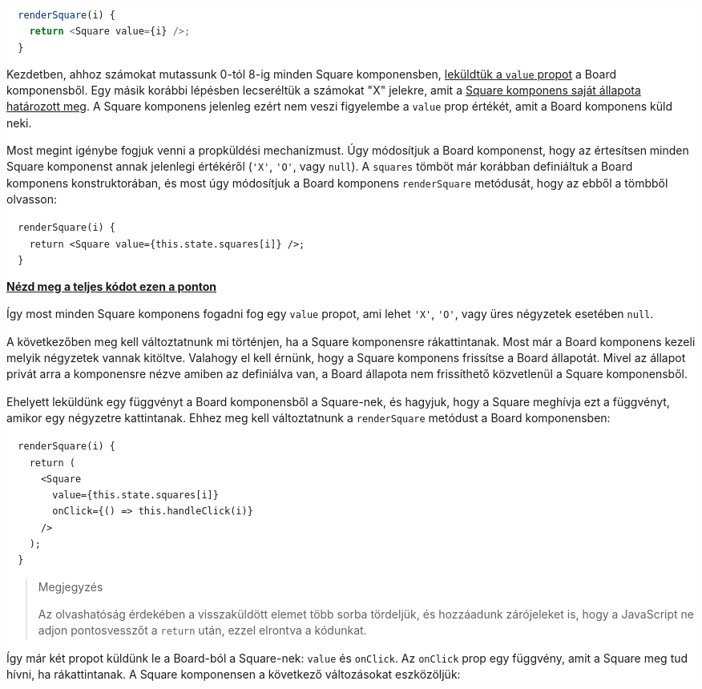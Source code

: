 ```javascript
  renderSquare(i) {
    return <Square value={i} />;
  }
```

Kezdetben, ahhoz számokat mutassunk 0-tól 8-ig minden Square komponensben, [leküldtük a `value` propot](#passing-data-through-props) a Board komponensből. Egy másik korábbi lépésben lecseréltük a számokat "X" jelekre, amit a [Square komponens saját állapota határozott meg](#making-an-interactive-component). A Square komponens jelenleg ezért nem veszi figyelembe a `value` prop értékét, amit a Board komponens küld neki.

Most megint igénybe fogjuk venni a propküldési mechanizmust. Úgy módosítjuk a Board komponenst, hogy az értesítsen minden Square komponenst annak jelenlegi értékéről (`'X'`, `'O'`, vagy `null`). A `squares` tömböt már korábban definiáltuk a Board komponens konstruktorában, és most úgy módosítjuk a Board komponens `renderSquare` metódusát, hogy az ebből a tömbből olvasson:

```javascript{2}
  renderSquare(i) {
    return <Square value={this.state.squares[i]} />;
  }
```

**[Nézd meg a teljes kódot ezen a ponton](https://codepen.io/gaearon/pen/gWWQPY?editors=0010)**

Így most minden Square komponens fogadni fog egy `value` propot, ami lehet `'X'`, `'O'`, vagy üres négyzetek esetében `null`.

A következőben meg kell változtatnunk mi történjen, ha a Square komponensre rákattintanak. Most már a Board komponens kezeli melyik négyzetek vannak kitöltve. Valahogy el kell érnünk, hogy a Square komponens frissítse a Board állapotát. Mivel az állapot privát arra a komponensre nézve amiben az definiálva van, a Board állapota nem frissíthető közvetlenül a Square komponensből.

Ehelyett leküldünk egy függvényt a Board komponensből a Square-nek, és hagyjuk, hogy a Square meghívja ezt a függvényt, amikor egy négyzetre kattintanak. Ehhez meg kell változtatnunk a `renderSquare` metódust a Board komponensben:

```javascript{5}
  renderSquare(i) {
    return (
      <Square
        value={this.state.squares[i]}
        onClick={() => this.handleClick(i)}
      />
    );
  }
```

>Megjegyzés
>
>Az olvashatóság érdekében a visszaküldött elemet több sorba tördeljük, és hozzáadunk zárójeleket is, hogy a JavaScript ne adjon pontosvesszőt a `return` után, ezzel elrontva a kódunkat.

Így már két propot küldünk le a Board-ból a Square-nek: `value` és `onClick`. Az `onClick` prop egy függvény, amit a Square meg tud hívni, ha rákattintanak. A Square komponensen a következő változásokat eszközöljük:
